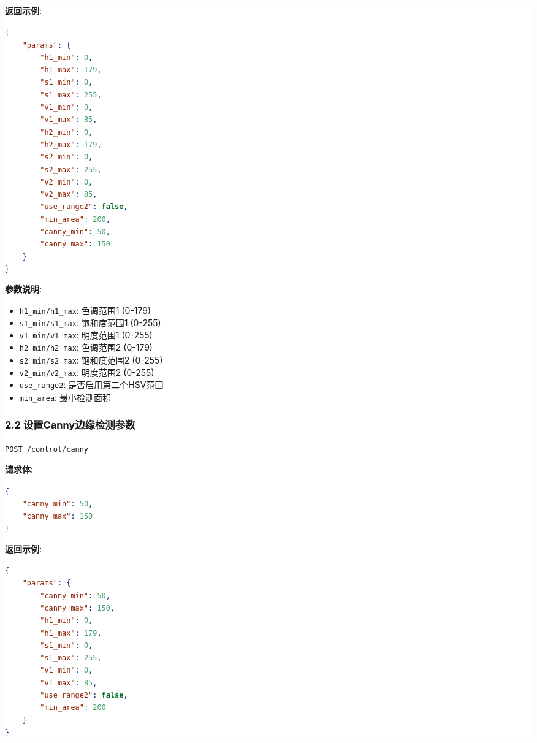 **返回示例**:

```json
{
    "params": {
        "h1_min": 0,
        "h1_max": 179,
        "s1_min": 0,
        "s1_max": 255,
        "v1_min": 0,
        "v1_max": 85,
        "h2_min": 0,
        "h2_max": 179,
        "s2_min": 0,
        "s2_max": 255,
        "v2_min": 0,
        "v2_max": 85,
        "use_range2": false,
        "min_area": 200,
        "canny_min": 50,
        "canny_max": 150
    }
}
```

**参数说明**:

- `h1_min/h1_max`: 色调范围1 (0-179)
- `s1_min/s1_max`: 饱和度范围1 (0-255)
- `v1_min/v1_max`: 明度范围1 (0-255)
- `h2_min/h2_max`: 色调范围2 (0-179)
- `s2_min/s2_max`: 饱和度范围2 (0-255)
- `v2_min/v2_max`: 明度范围2 (0-255)
- `use_range2`: 是否启用第二个HSV范围
- `min_area`: 最小检测面积

### 2.2 设置Canny边缘检测参数

```http
POST /control/canny
```

**请求体**:

```json
{
    "canny_min": 50,
    "canny_max": 150
}
```

**返回示例**:

```json
{
    "params": {
        "canny_min": 50,
        "canny_max": 150,
        "h1_min": 0,
        "h1_max": 179,
        "s1_min": 0,
        "s1_max": 255,
        "v1_min": 0,
        "v1_max": 85,
        "use_range2": false,
        "min_area": 200
    }
}
```